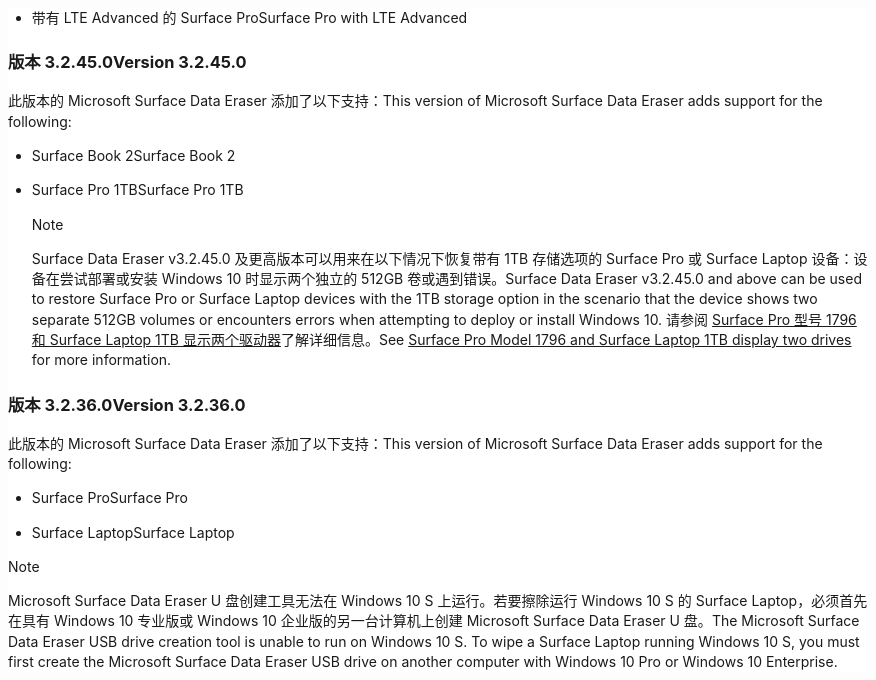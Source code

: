 - <span data-ttu-id="b6b9c-248">带有 LTE Advanced 的 Surface Pro</span><span class="sxs-lookup"><span data-stu-id="b6b9c-248">Surface Pro with LTE Advanced</span></span>


### <span data-ttu-id="b6b9c-249">版本 3.2.45.0</span><span class="sxs-lookup"><span data-stu-id="b6b9c-249">Version 3.2.45.0</span></span>

<span data-ttu-id="b6b9c-250">此版本的 Microsoft Surface Data Eraser 添加了以下支持：</span><span class="sxs-lookup"><span data-stu-id="b6b9c-250">This version of Microsoft Surface Data Eraser adds support for the following:</span></span>

- <span data-ttu-id="b6b9c-251">Surface Book 2</span><span class="sxs-lookup"><span data-stu-id="b6b9c-251">Surface Book 2</span></span>

- <span data-ttu-id="b6b9c-252">Surface Pro 1TB</span><span class="sxs-lookup"><span data-stu-id="b6b9c-252">Surface Pro 1TB</span></span>

   >[!NOTE]
   ><span data-ttu-id="b6b9c-253">Surface Data Eraser v3.2.45.0 及更高版本可以用来在以下情况下恢复带有 1TB 存储选项的 Surface Pro 或 Surface Laptop 设备：设备在尝试部署或安装 Windows 10 时显示两个独立的 512GB 卷或遇到错误。</span><span class="sxs-lookup"><span data-stu-id="b6b9c-253">Surface Data Eraser v3.2.45.0 and above can be used to restore Surface Pro or Surface Laptop devices with the 1TB storage option in the scenario that the device shows two separate 512GB volumes or encounters errors when attempting to deploy or install Windows 10.</span></span> <span data-ttu-id="b6b9c-254">请参阅 [Surface Pro 型号 1796 和 Surface Laptop 1TB 显示两个驱动器](https://support.microsoft.com/help/4046105/surface-pro-model-1796-and-surface-laptop-1tb-display-two-drives)了解详细信息。</span><span class="sxs-lookup"><span data-stu-id="b6b9c-254">See [Surface Pro Model 1796 and Surface Laptop 1TB display two drives](https://support.microsoft.com/help/4046105/surface-pro-model-1796-and-surface-laptop-1tb-display-two-drives) for more information.</span></span>


### <span data-ttu-id="b6b9c-255">版本 3.2.36.0</span><span class="sxs-lookup"><span data-stu-id="b6b9c-255">Version 3.2.36.0</span></span>

<span data-ttu-id="b6b9c-256">此版本的 Microsoft Surface Data Eraser 添加了以下支持：</span><span class="sxs-lookup"><span data-stu-id="b6b9c-256">This version of Microsoft Surface Data Eraser adds support for the following:</span></span>

- <span data-ttu-id="b6b9c-257">Surface Pro</span><span class="sxs-lookup"><span data-stu-id="b6b9c-257">Surface Pro</span></span>

- <span data-ttu-id="b6b9c-258">Surface Laptop</span><span class="sxs-lookup"><span data-stu-id="b6b9c-258">Surface Laptop</span></span>

>[!NOTE]
><span data-ttu-id="b6b9c-259">Microsoft Surface Data Eraser U 盘创建工具无法在 Windows 10 S 上运行。若要擦除运行 Windows 10 S 的 Surface Laptop，必须首先在具有 Windows 10 专业版或 Windows 10 企业版的另一台计算机上创建 Microsoft Surface Data Eraser U 盘。</span><span class="sxs-lookup"><span data-stu-id="b6b9c-259">The Microsoft Surface Data Eraser USB drive creation tool is unable to run on Windows 10 S. To wipe a Surface Laptop running Windows 10 S, you must first create the Microsoft Surface Data Eraser USB drive on another computer with Windows 10 Pro or Windows 10 Enterprise.</span></span>

